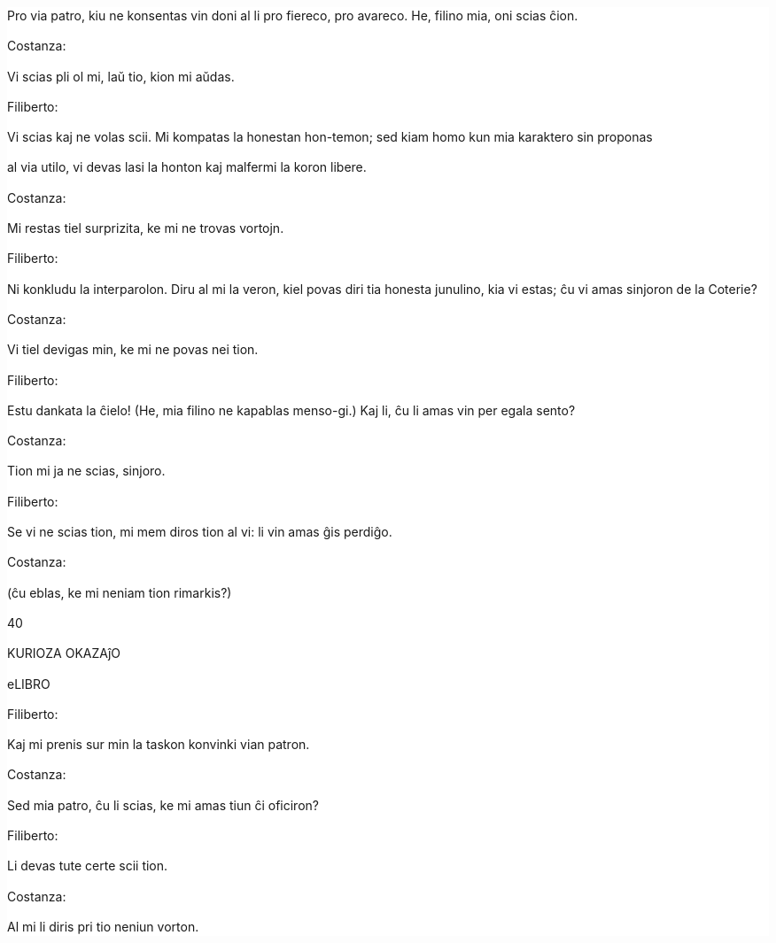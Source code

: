 Pro via patro, kiu ne konsentas vin doni al li pro fiereco, pro avareco. He, filino mia, oni scias ĉion. 

Costanza:

Vi scias pli ol mi, laŭ tio, kion mi aŭdas. 

Filiberto:

Vi scias kaj ne volas scii. Mi kompatas la honestan hon-temon; sed kiam homo kun mia karaktero sin proponas

al via utilo, vi devas lasi la honton kaj malfermi la koron libere. 

Costanza:

Mi restas tiel surprizita, ke mi ne trovas vortojn. 

Filiberto:

Ni konkludu la interparolon. Diru al mi la veron, kiel povas diri tia honesta junulino, kia vi estas; ĉu vi amas sinjoron de la Coterie? 

Costanza:

Vi tiel devigas min, ke mi ne povas nei tion. 

Filiberto:

Estu dankata la ĉielo\! \(He, mia filino ne kapablas menso-gi.\) Kaj li, ĉu li amas vin per egala sento? 

Costanza:

Tion mi ja ne scias, sinjoro. 

Filiberto:

Se vi ne scias tion, mi mem diros tion al vi: li vin amas ĝis perdiĝo. 

Costanza:

\(ĉu eblas, ke mi neniam tion rimarkis?\)

40

KURIOZA OKAZAĵO

eLIBRO

Filiberto:

Kaj mi prenis sur min la taskon konvinki vian patron. 

Costanza:

Sed mia patro, ĉu li scias, ke mi amas tiun ĉi oficiron? 

Filiberto:

Li devas tute certe scii tion. 

Costanza:

Al mi li diris pri tio neniun vorton. 
